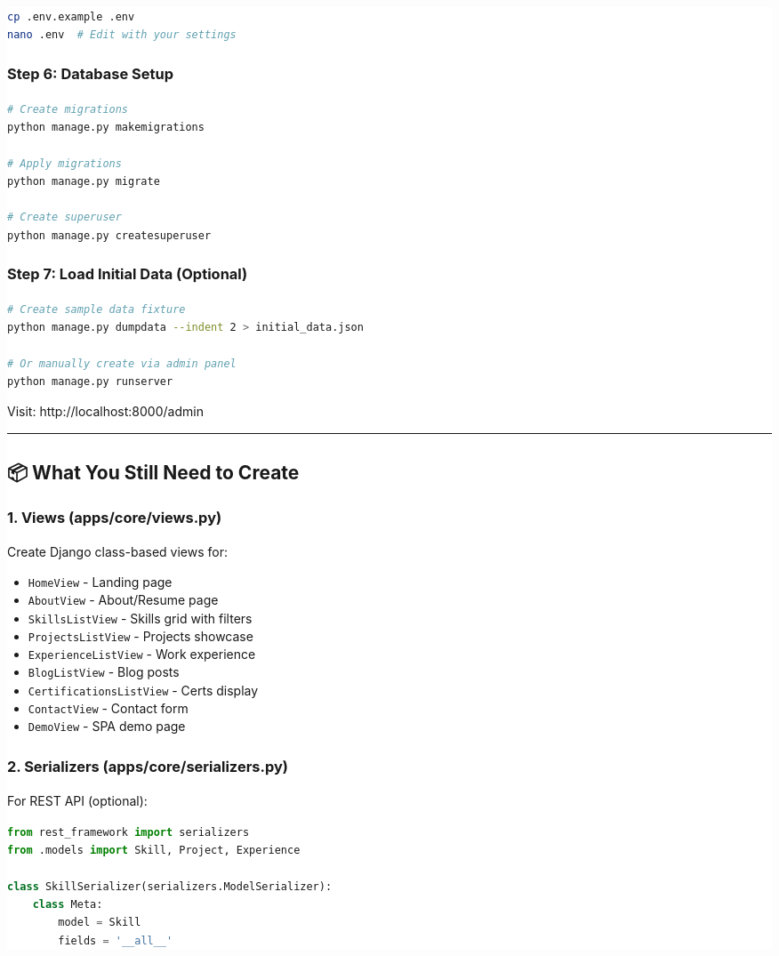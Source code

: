 ```bash
cp .env.example .env
nano .env  # Edit with your settings
```

### Step 6: Database Setup

```bash
# Create migrations
python manage.py makemigrations

# Apply migrations
python manage.py migrate

# Create superuser
python manage.py createsuperuser
```

### Step 7: Load Initial Data (Optional)

```bash
# Create sample data fixture
python manage.py dumpdata --indent 2 > initial_data.json

# Or manually create via admin panel
python manage.py runserver
```

Visit: http://localhost:8000/admin

---

## 📦 What You Still Need to Create

### 1. **Views (apps/core/views.py)**

Create Django class-based views for:
- `HomeView` - Landing page
- `AboutView` - About/Resume page
- `SkillsListView` - Skills grid with filters
- `ProjectsListView` - Projects showcase
- `ExperienceListView` - Work experience
- `BlogListView` - Blog posts
- `CertificationsListView` - Certs display
- `ContactView` - Contact form
- `DemoView` - SPA demo page

### 2. **Serializers (apps/core/serializers.py)**

For REST API (optional):
```python
from rest_framework import serializers
from .models import Skill, Project, Experience

class SkillSerializer(serializers.ModelSerializer):
    class Meta:
        model = Skill
        fields = '__all__'
```
